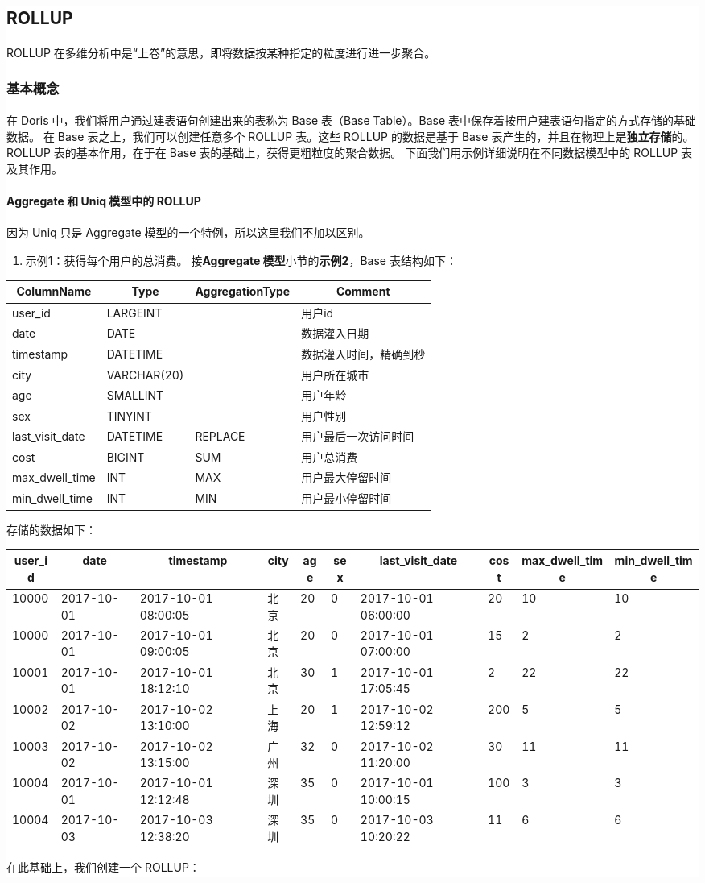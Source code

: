 ## ROLLUP
ROLLUP 在多维分析中是“上卷”的意思，即将数据按某种指定的粒度进行进一步聚合。

### 基本概念
在 Doris 中，我们将用户通过建表语句创建出来的表称为 Base 表（Base Table）。Base 表中保存着按用户建表语句指定的方式存储的基础数据。
在 Base 表之上，我们可以创建任意多个 ROLLUP 表。这些 ROLLUP 的数据是基于 Base 表产生的，并且在物理上是**独立存储**的。
ROLLUP 表的基本作用，在于在 Base 表的基础上，获得更粗粒度的聚合数据。
下面我们用示例详细说明在不同数据模型中的 ROLLUP 表及其作用。

#### Aggregate 和 Uniq 模型中的 ROLLUP
因为 Uniq 只是 Aggregate 模型的一个特例，所以这里我们不加以区别。
1. 示例1：获得每个用户的总消费。
接**Aggregate 模型**小节的**示例2**，Base 表结构如下：

|ColumnName|Type|AggregationType|Comment|
|---|---|---|---|
|user_id|LARGEINT||用户id|
|date|DATE||数据灌入日期|
|timestamp|DATETIME||数据灌入时间，精确到秒|
|city|VARCHAR(20)||用户所在城市|
|age|SMALLINT||用户年龄|
|sex|TINYINT||用户性别|
|last_visit_date|DATETIME|REPLACE|用户最后一次访问时间|
|cost|BIGINT|SUM|用户总消费|
|max\_dwell\_time|INT|MAX|用户最大停留时间|
|min\_dwell\_time|INT|MIN|用户最小停留时间|

存储的数据如下：

|user_id|date|timestamp|city|age|sex|last\_visit\_date|cost|max\_dwell\_time|min\_dwell\_time|
|---|---|---|---|---|---|---|---|---|---|
|10000|2017-10-01|2017-10-01 08:00:05|北京|20|0|2017-10-01 06:00:00|20|10|10|
|10000|2017-10-01|2017-10-01 09:00:05|北京|20|0|2017-10-01 07:00:00|15|2|2|
|10001|2017-10-01|2017-10-01 18:12:10|北京|30|1|2017-10-01 17:05:45|2|22|22|
|10002|2017-10-02|2017-10-02 13:10:00|上海|20|1|2017-10-02 12:59:12|200|5|5|
|10003|2017-10-02|2017-10-02 13:15:00|广州|32|0|2017-10-02 11:20:00|30|11|11|
|10004|2017-10-01|2017-10-01 12:12:48|深圳|35|0|2017-10-01 10:00:15|100|3|3|
|10004|2017-10-03|2017-10-03 12:38:20|深圳|35|0|2017-10-03 10:20:22|11|6|6|

在此基础上，我们创建一个 ROLLUP：
